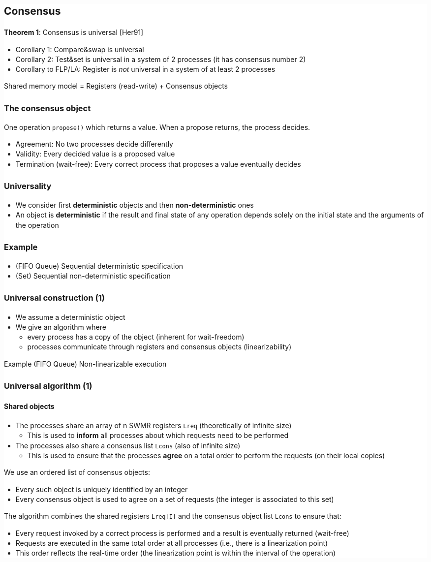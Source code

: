 ## Consensus
**Theorem 1**: Consensus is universal [Her91]
- Corollary 1: Compare&swap is universal
- Corollary 2: Test&set is universal in a system of 2 processes (it has consensus number 2)
- Corollary to FLP/LA: Register is _not_ universal in a system of at least 2 processes

Shared memory model = Registers (read-write) + Consensus objects

### The consensus object
One operation `propose()` which returns a value. When a propose returns, the process decides.
- Agreement: No two processes decide differently
- Validity: Every decided value is a proposed value
- Termination (wait-free): Every correct process that proposes a value eventually decides

### Universality
- We consider first **deterministic** objects and then **non-deterministic** ones
- An object is **deterministic** if the result and final state of any operation depends solely on the initial state and the arguments of the operation

### Example 
- (FIFO Queue) Sequential deterministic specification
- (Set) Sequential non-deterministic specification

### Universal construction (1)
- We assume a deterministic object
- We give an algorithm where
  - every process has a copy of the object (inherent for wait-freedom)
  - processes communicate through registers and consensus objects (linearizability)

Example (FIFO Queue) Non-linearizable execution

### Universal algorithm (1)

#### Shared objects
- The processes share an array of n SWMR registers `Lreq` (theoretically of infinite size)
  - This is used to **inform** all processes about which requests need to be performed
- The processes also share a consensus list `Lcons` (also of infinite size)
  - This is used to ensure that the processes **agree** on a total order to perform the requests (on their local copies)

We use an ordered list of consensus objects:
- Every such object is uniquely identified by an integer
- Every consensus object is used to agree on a set of requests (the integer is associated to this set)

The algorithm combines the shared registers `Lreq[I]` and the consensus object list `Lcons` to ensure that:
- Every request invoked by a correct process is performed and a result is eventually returned (wait-free)
- Requests are executed in the same total order at all processes (i.e., there is a linearization point)
- This order reflects the real-time order (the linearization point is within the interval of the operation)
